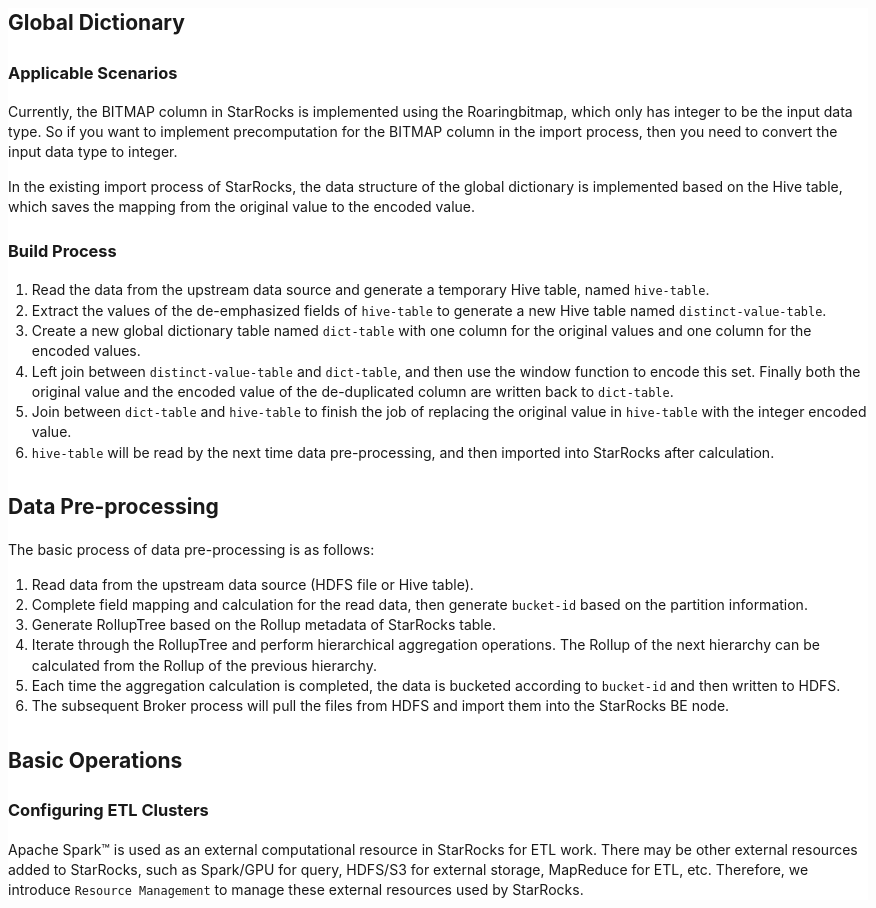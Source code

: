 
## Global Dictionary

### Applicable Scenarios

Currently, the BITMAP column in StarRocks is implemented using the Roaringbitmap, which only has integer to be the input data type. So if you want to implement precomputation for the BITMAP column in the import process, then you need to convert the input data type to integer.

In the existing import process of StarRocks, the data structure of the global dictionary is implemented based on the Hive table, which saves the mapping from the original value to the encoded value.

### Build Process

1. Read the data from the upstream data source and generate a temporary Hive table, named `hive-table`.
2. Extract the values of the de-emphasized fields of `hive-table` to generate a new Hive table named `distinct-value-table`.
3. Create a new global dictionary table named `dict-table` with one column for the original values and one column for the encoded values.
4. Left join between `distinct-value-table` and `dict-table`, and then use the window function to encode this set. Finally both the original value and the encoded value of the de-duplicated column are written back to `dict-table`.
5. Join between `dict-table` and `hive-table` to finish the job of replacing the original value in `hive-table` with the integer encoded value.
6. `hive-table` will be read by the next time data pre-processing, and then imported into StarRocks after calculation.

## Data Pre-processing

The basic process of data pre-processing is as follows:

1. Read data from the upstream data source (HDFS file or Hive table).
2. Complete field mapping and calculation for the read data, then generate `bucket-id` based on the partition information.
3. Generate RollupTree based on the Rollup metadata of StarRocks table.
4. Iterate through the RollupTree and perform hierarchical aggregation operations. The Rollup of the next hierarchy can be calculated from the Rollup of the previous hierarchy.
5. Each time the aggregation calculation is completed, the data is bucketed according to `bucket-id` and then written to HDFS.
6. The subsequent Broker process will pull the files from HDFS and import them into the StarRocks BE node.

## Basic Operations

### Configuring ETL Clusters

Apache Spark™ is used as an external computational resource in StarRocks for ETL work. There may be other external resources added to StarRocks, such as Spark/GPU for query, HDFS/S3 for external storage, MapReduce for ETL, etc. Therefore, we introduce `Resource Management` to manage these external resources used by StarRocks.
